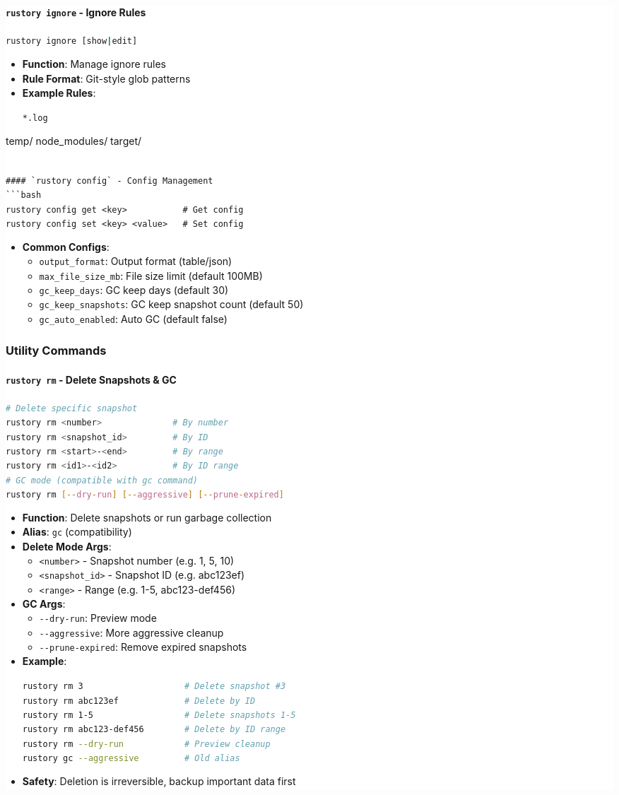 #### `rustory ignore` - Ignore Rules
```bash
rustory ignore [show|edit]
```
- **Function**: Manage ignore rules
- **Rule Format**: Git-style glob patterns
- **Example Rules**:
  ```
  *.log
temp/
node_modules/
target/
  ```

#### `rustory config` - Config Management
```bash
rustory config get <key>           # Get config
rustory config set <key> <value>   # Set config
```
- **Common Configs**:
  - `output_format`: Output format (table/json)
  - `max_file_size_mb`: File size limit (default 100MB)
  - `gc_keep_days`: GC keep days (default 30)
  - `gc_keep_snapshots`: GC keep snapshot count (default 50)
  - `gc_auto_enabled`: Auto GC (default false)

### Utility Commands

#### `rustory rm` - Delete Snapshots & GC
```bash
# Delete specific snapshot
rustory rm <number>              # By number
rustory rm <snapshot_id>         # By ID
rustory rm <start>-<end>         # By range
rustory rm <id1>-<id2>           # By ID range
# GC mode (compatible with gc command)
rustory rm [--dry-run] [--aggressive] [--prune-expired]
```
- **Function**: Delete snapshots or run garbage collection
- **Alias**: `gc` (compatibility)
- **Delete Mode Args**:
  - `<number>` - Snapshot number (e.g. 1, 5, 10)
  - `<snapshot_id>` - Snapshot ID (e.g. abc123ef)
  - `<range>` - Range (e.g. 1-5, abc123-def456)
- **GC Args**:
  - `--dry-run`: Preview mode
  - `--aggressive`: More aggressive cleanup
  - `--prune-expired`: Remove expired snapshots
- **Example**:
  ```bash
  rustory rm 3                    # Delete snapshot #3
  rustory rm abc123ef             # Delete by ID
  rustory rm 1-5                  # Delete snapshots 1-5
  rustory rm abc123-def456        # Delete by ID range
  rustory rm --dry-run            # Preview cleanup
  rustory gc --aggressive         # Old alias
  ```
- **Safety**: Deletion is irreversible, backup important data first
